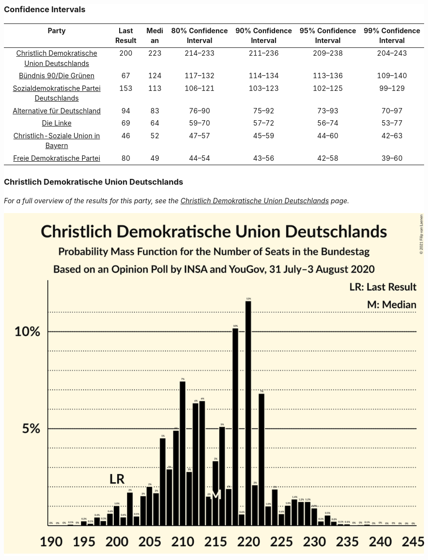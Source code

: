 ### Confidence Intervals

| Party | Last Result | Median | 80% Confidence Interval | 90% Confidence Interval | 95% Confidence Interval | 99% Confidence Interval |
|:-----:|:-----------:|:------:|:-----------------------:|:-----------------------:|:-----------------------:|:-----------------------:|
| <a href="#christlich-demokratische-union-deutschlands">Christlich Demokratische Union Deutschlands</a> | 200 | 223 | 214–233 |211–236 |209–238 |204–243 |
| <a href="#bündnis-90/die-grünen">Bündnis 90/Die Grünen</a> | 67 | 124 | 117–132 |114–134 |113–136 |109–140 |
| <a href="#sozialdemokratische-partei-deutschlands">Sozialdemokratische Partei Deutschlands</a> | 153 | 113 | 106–121 |103–123 |102–125 |99–129 |
| <a href="#alternative-für-deutschland">Alternative für Deutschland</a> | 94 | 83 | 76–90 |75–92 |73–93 |70–97 |
| <a href="#die-linke">Die Linke</a> | 69 | 64 | 59–70 |57–72 |56–74 |53–77 |
| <a href="#christlich-soziale-union-in-bayern">Christlich-Soziale Union in Bayern</a> | 46 | 52 | 47–57 |45–59 |44–60 |42–63 |
| <a href="#freie-demokratische-partei">Freie Demokratische Partei</a> | 80 | 49 | 44–54 |43–56 |42–58 |39–60 |

### Christlich Demokratische Union Deutschlands

*For a full overview of the results for this party, see the [Christlich Demokratische Union Deutschlands](party-christlichdemokratischeuniondeutschlands.html) page.*

![Graph with seats probability mass function not yet produced](2020-08-03-INSAandYouGov-seats-pmf-christlichdemokratischeuniondeutschlands.png "Seats Probability Mass Function")
